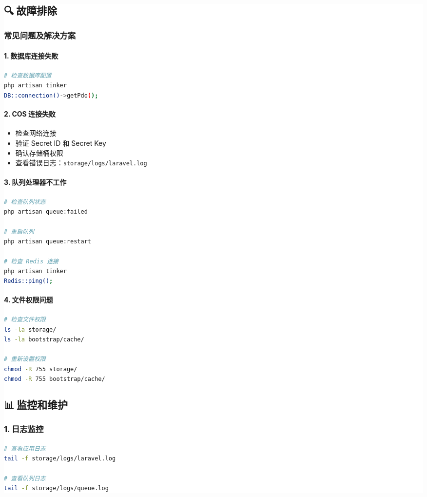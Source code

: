 ## 🔍 故障排除

### 常见问题及解决方案

#### 1. 数据库连接失败
```bash
# 检查数据库配置
php artisan tinker
DB::connection()->getPdo();
```

#### 2. COS 连接失败
- 检查网络连接
- 验证 Secret ID 和 Secret Key
- 确认存储桶权限
- 查看错误日志：`storage/logs/laravel.log`

#### 3. 队列处理器不工作
```bash
# 检查队列状态
php artisan queue:failed

# 重启队列
php artisan queue:restart

# 检查 Redis 连接
php artisan tinker
Redis::ping();
```

#### 4. 文件权限问题
```bash
# 检查文件权限
ls -la storage/
ls -la bootstrap/cache/

# 重新设置权限
chmod -R 755 storage/
chmod -R 755 bootstrap/cache/
```

## 📊 监控和维护

### 1. 日志监控
```bash
# 查看应用日志
tail -f storage/logs/laravel.log

# 查看队列日志
tail -f storage/logs/queue.log
```
